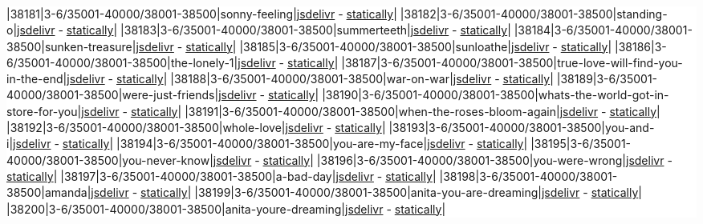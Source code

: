 |38181|3-6/35001-40000/38001-38500|sonny-feeling|[jsdelivr](https://cdn.jsdelivr.net/gh/dbchord/webp-c-1280x720_3-6/35001-40000/38001-38500/sonny-feeling.webp) - [statically](https://cdn.statically.io/gh/dbchord/webp-c-1280x720_3-6/img/35001-40000/38001-38500/sonny-feeling.webp)|
|38182|3-6/35001-40000/38001-38500|standing-o|[jsdelivr](https://cdn.jsdelivr.net/gh/dbchord/webp-c-1280x720_3-6/35001-40000/38001-38500/standing-o.webp) - [statically](https://cdn.statically.io/gh/dbchord/webp-c-1280x720_3-6/img/35001-40000/38001-38500/standing-o.webp)|
|38183|3-6/35001-40000/38001-38500|summerteeth|[jsdelivr](https://cdn.jsdelivr.net/gh/dbchord/webp-c-1280x720_3-6/35001-40000/38001-38500/summerteeth.webp) - [statically](https://cdn.statically.io/gh/dbchord/webp-c-1280x720_3-6/img/35001-40000/38001-38500/summerteeth.webp)|
|38184|3-6/35001-40000/38001-38500|sunken-treasure|[jsdelivr](https://cdn.jsdelivr.net/gh/dbchord/webp-c-1280x720_3-6/35001-40000/38001-38500/sunken-treasure.webp) - [statically](https://cdn.statically.io/gh/dbchord/webp-c-1280x720_3-6/img/35001-40000/38001-38500/sunken-treasure.webp)|
|38185|3-6/35001-40000/38001-38500|sunloathe|[jsdelivr](https://cdn.jsdelivr.net/gh/dbchord/webp-c-1280x720_3-6/35001-40000/38001-38500/sunloathe.webp) - [statically](https://cdn.statically.io/gh/dbchord/webp-c-1280x720_3-6/img/35001-40000/38001-38500/sunloathe.webp)|
|38186|3-6/35001-40000/38001-38500|the-lonely-1|[jsdelivr](https://cdn.jsdelivr.net/gh/dbchord/webp-c-1280x720_3-6/35001-40000/38001-38500/the-lonely-1.webp) - [statically](https://cdn.statically.io/gh/dbchord/webp-c-1280x720_3-6/img/35001-40000/38001-38500/the-lonely-1.webp)|
|38187|3-6/35001-40000/38001-38500|true-love-will-find-you-in-the-end|[jsdelivr](https://cdn.jsdelivr.net/gh/dbchord/webp-c-1280x720_3-6/35001-40000/38001-38500/true-love-will-find-you-in-the-end.webp) - [statically](https://cdn.statically.io/gh/dbchord/webp-c-1280x720_3-6/img/35001-40000/38001-38500/true-love-will-find-you-in-the-end.webp)|
|38188|3-6/35001-40000/38001-38500|war-on-war|[jsdelivr](https://cdn.jsdelivr.net/gh/dbchord/webp-c-1280x720_3-6/35001-40000/38001-38500/war-on-war.webp) - [statically](https://cdn.statically.io/gh/dbchord/webp-c-1280x720_3-6/img/35001-40000/38001-38500/war-on-war.webp)|
|38189|3-6/35001-40000/38001-38500|were-just-friends|[jsdelivr](https://cdn.jsdelivr.net/gh/dbchord/webp-c-1280x720_3-6/35001-40000/38001-38500/were-just-friends.webp) - [statically](https://cdn.statically.io/gh/dbchord/webp-c-1280x720_3-6/img/35001-40000/38001-38500/were-just-friends.webp)|
|38190|3-6/35001-40000/38001-38500|whats-the-world-got-in-store-for-you|[jsdelivr](https://cdn.jsdelivr.net/gh/dbchord/webp-c-1280x720_3-6/35001-40000/38001-38500/whats-the-world-got-in-store-for-you.webp) - [statically](https://cdn.statically.io/gh/dbchord/webp-c-1280x720_3-6/img/35001-40000/38001-38500/whats-the-world-got-in-store-for-you.webp)|
|38191|3-6/35001-40000/38001-38500|when-the-roses-bloom-again|[jsdelivr](https://cdn.jsdelivr.net/gh/dbchord/webp-c-1280x720_3-6/35001-40000/38001-38500/when-the-roses-bloom-again.webp) - [statically](https://cdn.statically.io/gh/dbchord/webp-c-1280x720_3-6/img/35001-40000/38001-38500/when-the-roses-bloom-again.webp)|
|38192|3-6/35001-40000/38001-38500|whole-love|[jsdelivr](https://cdn.jsdelivr.net/gh/dbchord/webp-c-1280x720_3-6/35001-40000/38001-38500/whole-love.webp) - [statically](https://cdn.statically.io/gh/dbchord/webp-c-1280x720_3-6/img/35001-40000/38001-38500/whole-love.webp)|
|38193|3-6/35001-40000/38001-38500|you-and-i|[jsdelivr](https://cdn.jsdelivr.net/gh/dbchord/webp-c-1280x720_3-6/35001-40000/38001-38500/you-and-i.webp) - [statically](https://cdn.statically.io/gh/dbchord/webp-c-1280x720_3-6/img/35001-40000/38001-38500/you-and-i.webp)|
|38194|3-6/35001-40000/38001-38500|you-are-my-face|[jsdelivr](https://cdn.jsdelivr.net/gh/dbchord/webp-c-1280x720_3-6/35001-40000/38001-38500/you-are-my-face.webp) - [statically](https://cdn.statically.io/gh/dbchord/webp-c-1280x720_3-6/img/35001-40000/38001-38500/you-are-my-face.webp)|
|38195|3-6/35001-40000/38001-38500|you-never-know|[jsdelivr](https://cdn.jsdelivr.net/gh/dbchord/webp-c-1280x720_3-6/35001-40000/38001-38500/you-never-know.webp) - [statically](https://cdn.statically.io/gh/dbchord/webp-c-1280x720_3-6/img/35001-40000/38001-38500/you-never-know.webp)|
|38196|3-6/35001-40000/38001-38500|you-were-wrong|[jsdelivr](https://cdn.jsdelivr.net/gh/dbchord/webp-c-1280x720_3-6/35001-40000/38001-38500/you-were-wrong.webp) - [statically](https://cdn.statically.io/gh/dbchord/webp-c-1280x720_3-6/img/35001-40000/38001-38500/you-were-wrong.webp)|
|38197|3-6/35001-40000/38001-38500|a-bad-day|[jsdelivr](https://cdn.jsdelivr.net/gh/dbchord/webp-c-1280x720_3-6/35001-40000/38001-38500/a-bad-day.webp) - [statically](https://cdn.statically.io/gh/dbchord/webp-c-1280x720_3-6/img/35001-40000/38001-38500/a-bad-day.webp)|
|38198|3-6/35001-40000/38001-38500|amanda|[jsdelivr](https://cdn.jsdelivr.net/gh/dbchord/webp-c-1280x720_3-6/35001-40000/38001-38500/amanda.webp) - [statically](https://cdn.statically.io/gh/dbchord/webp-c-1280x720_3-6/img/35001-40000/38001-38500/amanda.webp)|
|38199|3-6/35001-40000/38001-38500|anita-you-are-dreaming|[jsdelivr](https://cdn.jsdelivr.net/gh/dbchord/webp-c-1280x720_3-6/35001-40000/38001-38500/anita-you-are-dreaming.webp) - [statically](https://cdn.statically.io/gh/dbchord/webp-c-1280x720_3-6/img/35001-40000/38001-38500/anita-you-are-dreaming.webp)|
|38200|3-6/35001-40000/38001-38500|anita-youre-dreaming|[jsdelivr](https://cdn.jsdelivr.net/gh/dbchord/webp-c-1280x720_3-6/35001-40000/38001-38500/anita-youre-dreaming.webp) - [statically](https://cdn.statically.io/gh/dbchord/webp-c-1280x720_3-6/img/35001-40000/38001-38500/anita-youre-dreaming.webp)|
